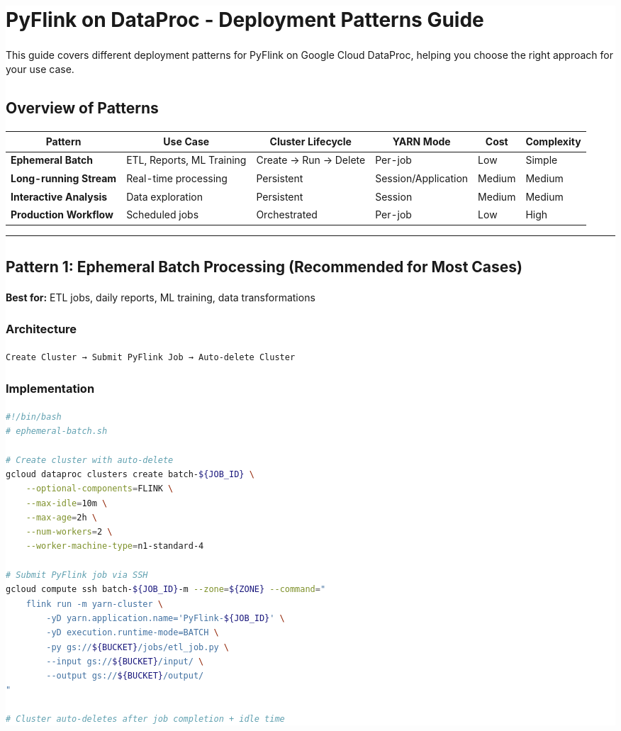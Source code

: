 # PyFlink on DataProc - Deployment Patterns Guide

This guide covers different deployment patterns for PyFlink on Google Cloud DataProc, helping you choose the right approach for your use case.

## Overview of Patterns

| Pattern | Use Case | Cluster Lifecycle | YARN Mode | Cost | Complexity |
|---------|----------|-------------------|-----------|------|------------|
| **Ephemeral Batch** | ETL, Reports, ML Training | Create → Run → Delete | Per-job | Low | Simple |
| **Long-running Stream** | Real-time processing | Persistent | Session/Application | Medium | Medium |
| **Interactive Analysis** | Data exploration | Persistent | Session | Medium | Medium |
| **Production Workflow** | Scheduled jobs | Orchestrated | Per-job | Low | High |

---

## Pattern 1: Ephemeral Batch Processing (Recommended for Most Cases)

**Best for:** ETL jobs, daily reports, ML training, data transformations

### Architecture
```
Create Cluster → Submit PyFlink Job → Auto-delete Cluster
```

### Implementation
```bash
#!/bin/bash
# ephemeral-batch.sh

# Create cluster with auto-delete
gcloud dataproc clusters create batch-${JOB_ID} \
    --optional-components=FLINK \
    --max-idle=10m \
    --max-age=2h \
    --num-workers=2 \
    --worker-machine-type=n1-standard-4

# Submit PyFlink job via SSH
gcloud compute ssh batch-${JOB_ID}-m --zone=${ZONE} --command="
    flink run -m yarn-cluster \
        -yD yarn.application.name='PyFlink-${JOB_ID}' \
        -yD execution.runtime-mode=BATCH \
        -py gs://${BUCKET}/jobs/etl_job.py \
        --input gs://${BUCKET}/input/ \
        --output gs://${BUCKET}/output/
"

# Cluster auto-deletes after job completion + idle time
```
